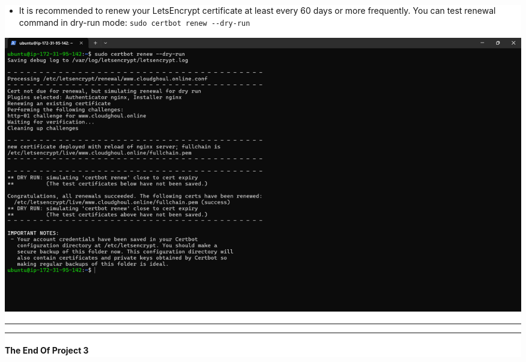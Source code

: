 - It is recommended to renew your LetsEncrypt certificate at least every 60 days or more frequently. You can test renewal command in dry-run mode:
`sudo certbot renew --dry-run`

![30](img/30.png)

---
---

#### The End Of Project 3
